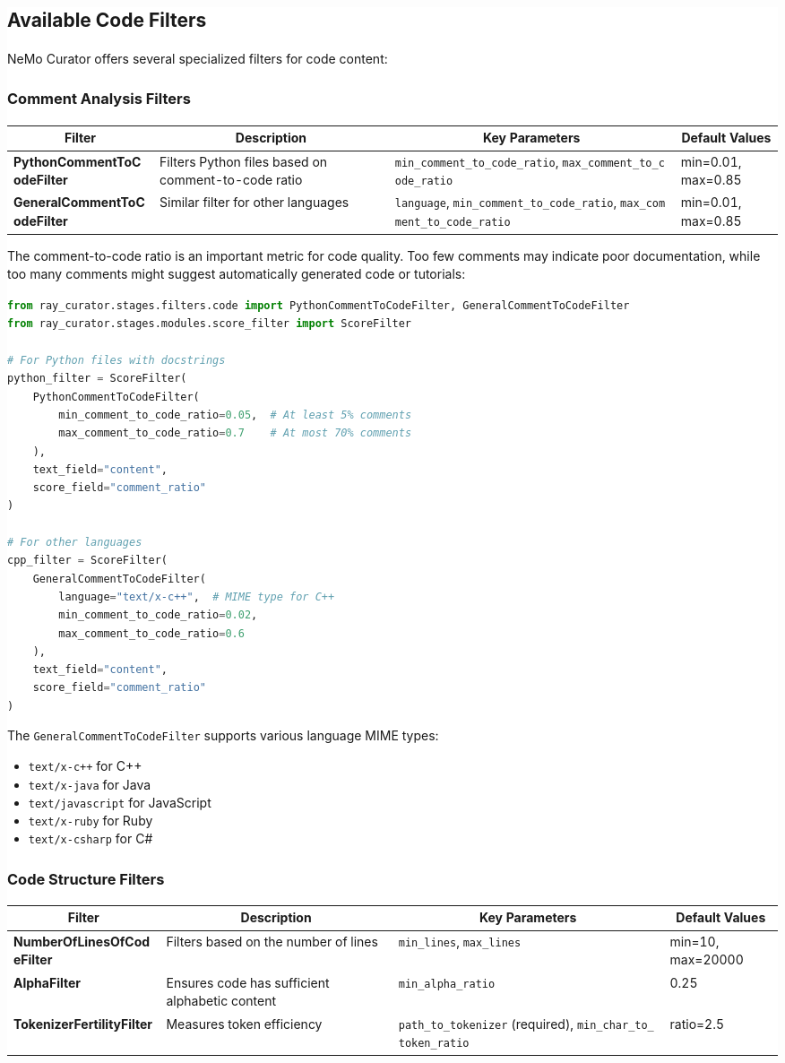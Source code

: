 ## Available Code Filters

NeMo Curator offers several specialized filters for code content:

### Comment Analysis Filters

| Filter | Description | Key Parameters | Default Values |
|--------|-------------|----------------|---------------|
| **PythonCommentToCodeFilter** | Filters Python files based on comment-to-code ratio | `min_comment_to_code_ratio`, `max_comment_to_code_ratio` | min=0.01, max=0.85 |
| **GeneralCommentToCodeFilter** | Similar filter for other languages | `language`, `min_comment_to_code_ratio`, `max_comment_to_code_ratio` | min=0.01, max=0.85 |

The comment-to-code ratio is an important metric for code quality. Too few comments may indicate poor documentation, while too many comments might suggest automatically generated code or tutorials:

```python
from ray_curator.stages.filters.code import PythonCommentToCodeFilter, GeneralCommentToCodeFilter
from ray_curator.stages.modules.score_filter import ScoreFilter

# For Python files with docstrings
python_filter = ScoreFilter(
    PythonCommentToCodeFilter(
        min_comment_to_code_ratio=0.05,  # At least 5% comments
        max_comment_to_code_ratio=0.7    # At most 70% comments
    ),
    text_field="content",
    score_field="comment_ratio"
)

# For other languages
cpp_filter = ScoreFilter(
    GeneralCommentToCodeFilter(
        language="text/x-c++",  # MIME type for C++
        min_comment_to_code_ratio=0.02,
        max_comment_to_code_ratio=0.6
    ),
    text_field="content",
    score_field="comment_ratio"
)
```

The `GeneralCommentToCodeFilter` supports various language MIME types:
- `text/x-c++` for C++
- `text/x-java` for Java
- `text/javascript` for JavaScript
- `text/x-ruby` for Ruby
- `text/x-csharp` for C#

### Code Structure Filters

| Filter | Description | Key Parameters | Default Values |
|--------|-------------|----------------|---------------|
| **NumberOfLinesOfCodeFilter** | Filters based on the number of lines | `min_lines`, `max_lines` | min=10, max=20000 |
| **AlphaFilter** | Ensures code has sufficient alphabetic content | `min_alpha_ratio` | 0.25 |
| **TokenizerFertilityFilter** | Measures token efficiency | `path_to_tokenizer` (required), `min_char_to_token_ratio` | ratio=2.5 |
